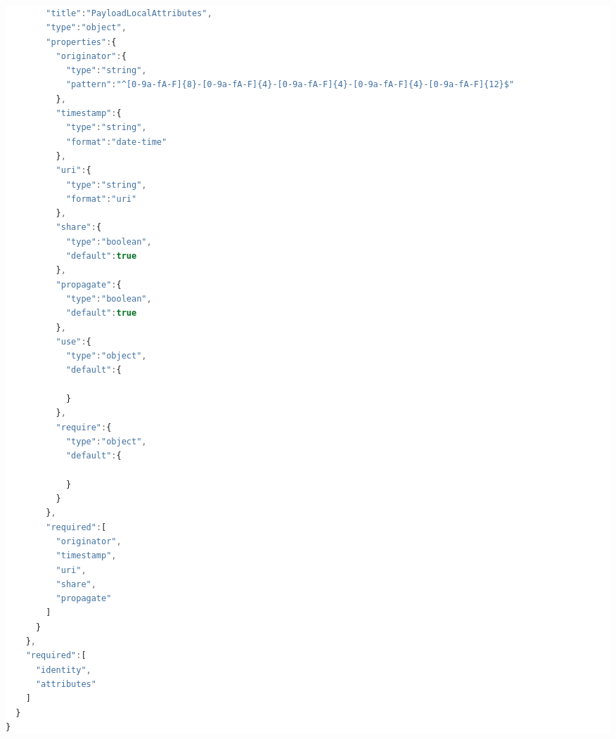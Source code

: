 ```js
        "title":"PayloadLocalAttributes",
        "type":"object",
        "properties":{
          "originator":{
            "type":"string",
            "pattern":"^[0-9a-fA-F]{8}-[0-9a-fA-F]{4}-[0-9a-fA-F]{4}-[0-9a-fA-F]{4}-[0-9a-fA-F]{12}$"
          },
          "timestamp":{
            "type":"string",
            "format":"date-time"
          },
          "uri":{
            "type":"string",
            "format":"uri"
          },
          "share":{
            "type":"boolean",
            "default":true
          },
          "propagate":{
            "type":"boolean",
            "default":true
          },
          "use":{
            "type":"object",
            "default":{

            }
          },
          "require":{
            "type":"object",
            "default":{

            }
          }
        },
        "required":[
          "originator",
          "timestamp",
          "uri",
          "share",
          "propagate"
        ]
      }
    },
    "required":[
      "identity",
      "attributes"
    ]
  }
}
```
